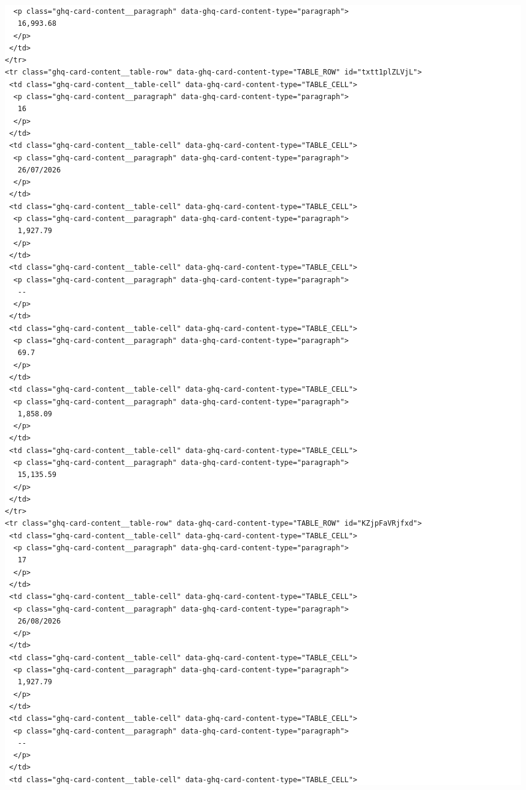       <p class="ghq-card-content__paragraph" data-ghq-card-content-type="paragraph">
       16,993.68
      </p>
     </td>
    </tr>
    <tr class="ghq-card-content__table-row" data-ghq-card-content-type="TABLE_ROW" id="txtt1plZLVjL">
     <td class="ghq-card-content__table-cell" data-ghq-card-content-type="TABLE_CELL">
      <p class="ghq-card-content__paragraph" data-ghq-card-content-type="paragraph">
       16
      </p>
     </td>
     <td class="ghq-card-content__table-cell" data-ghq-card-content-type="TABLE_CELL">
      <p class="ghq-card-content__paragraph" data-ghq-card-content-type="paragraph">
       26/07/2026
      </p>
     </td>
     <td class="ghq-card-content__table-cell" data-ghq-card-content-type="TABLE_CELL">
      <p class="ghq-card-content__paragraph" data-ghq-card-content-type="paragraph">
       1,927.79
      </p>
     </td>
     <td class="ghq-card-content__table-cell" data-ghq-card-content-type="TABLE_CELL">
      <p class="ghq-card-content__paragraph" data-ghq-card-content-type="paragraph">
       --
      </p>
     </td>
     <td class="ghq-card-content__table-cell" data-ghq-card-content-type="TABLE_CELL">
      <p class="ghq-card-content__paragraph" data-ghq-card-content-type="paragraph">
       69.7
      </p>
     </td>
     <td class="ghq-card-content__table-cell" data-ghq-card-content-type="TABLE_CELL">
      <p class="ghq-card-content__paragraph" data-ghq-card-content-type="paragraph">
       1,858.09
      </p>
     </td>
     <td class="ghq-card-content__table-cell" data-ghq-card-content-type="TABLE_CELL">
      <p class="ghq-card-content__paragraph" data-ghq-card-content-type="paragraph">
       15,135.59
      </p>
     </td>
    </tr>
    <tr class="ghq-card-content__table-row" data-ghq-card-content-type="TABLE_ROW" id="KZjpFaVRjfxd">
     <td class="ghq-card-content__table-cell" data-ghq-card-content-type="TABLE_CELL">
      <p class="ghq-card-content__paragraph" data-ghq-card-content-type="paragraph">
       17
      </p>
     </td>
     <td class="ghq-card-content__table-cell" data-ghq-card-content-type="TABLE_CELL">
      <p class="ghq-card-content__paragraph" data-ghq-card-content-type="paragraph">
       26/08/2026
      </p>
     </td>
     <td class="ghq-card-content__table-cell" data-ghq-card-content-type="TABLE_CELL">
      <p class="ghq-card-content__paragraph" data-ghq-card-content-type="paragraph">
       1,927.79
      </p>
     </td>
     <td class="ghq-card-content__table-cell" data-ghq-card-content-type="TABLE_CELL">
      <p class="ghq-card-content__paragraph" data-ghq-card-content-type="paragraph">
       --
      </p>
     </td>
     <td class="ghq-card-content__table-cell" data-ghq-card-content-type="TABLE_CELL">